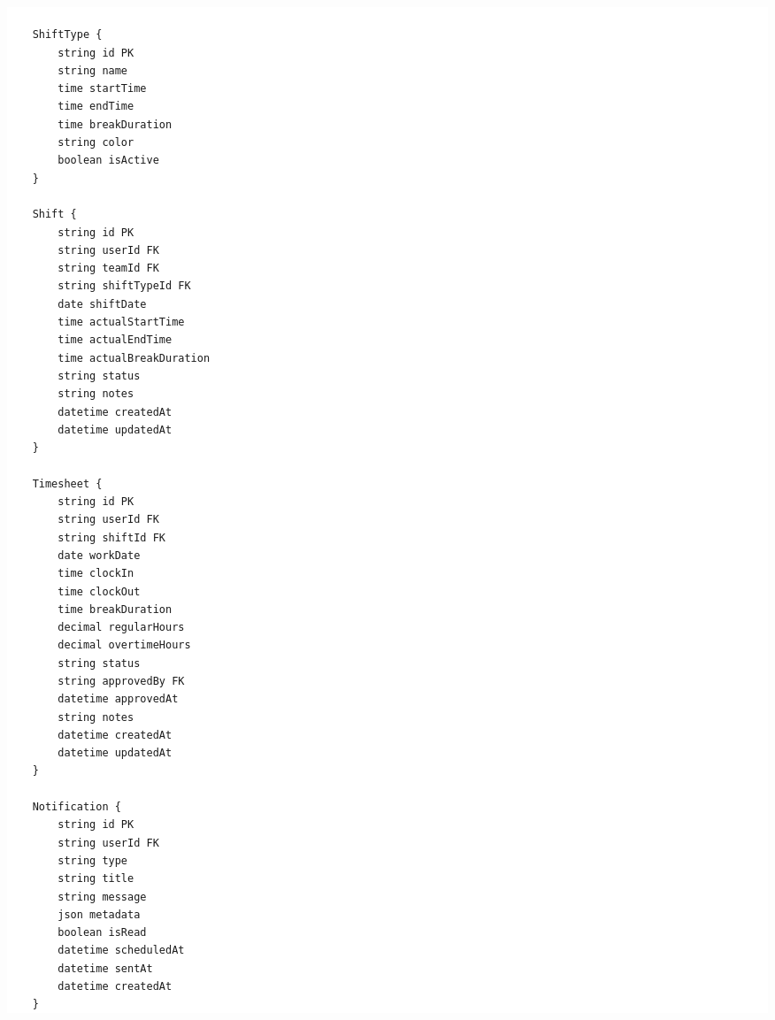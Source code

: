 ```mermaid
    
    ShiftType {
        string id PK
        string name
        time startTime
        time endTime
        time breakDuration
        string color
        boolean isActive
    }
    
    Shift {
        string id PK
        string userId FK
        string teamId FK
        string shiftTypeId FK
        date shiftDate
        time actualStartTime
        time actualEndTime
        time actualBreakDuration
        string status
        string notes
        datetime createdAt
        datetime updatedAt
    }
    
    Timesheet {
        string id PK
        string userId FK
        string shiftId FK
        date workDate
        time clockIn
        time clockOut
        time breakDuration
        decimal regularHours
        decimal overtimeHours
        string status
        string approvedBy FK
        datetime approvedAt
        string notes
        datetime createdAt
        datetime updatedAt
    }
    
    Notification {
        string id PK
        string userId FK
        string type
        string title
        string message
        json metadata
        boolean isRead
        datetime scheduledAt
        datetime sentAt
        datetime createdAt
    }
```
